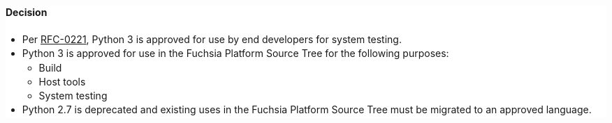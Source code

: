 #### Decision

*   Per
    [RFC-0221](/docs/contribute/governance/rfcs/0221_python_for_out-of-tree_system_testing.md),
    Python 3 is approved for use by end developers for system testing.
*   Python 3 is approved for use in the Fuchsia Platform Source Tree for the
    following purposes:
    *   Build
    *   Host tools
    *   System testing
*   Python 2.7 is deprecated and existing uses in the Fuchsia Platform Source
    Tree must be migrated to an approved language.
